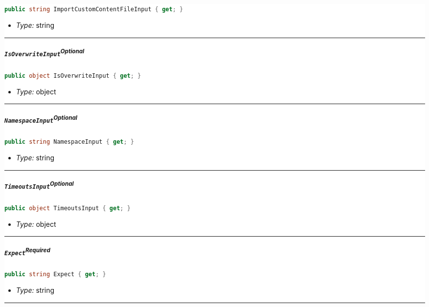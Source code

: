 ```csharp
public string ImportCustomContentFileInput { get; }
```

- *Type:* string

---

##### `IsOverwriteInput`<sup>Optional</sup> <a name="IsOverwriteInput" id="rhizo-co-terraform-provider-oci.logAnalyticsLogAnalyticsImportCustomContent.LogAnalyticsLogAnalyticsImportCustomContent.property.isOverwriteInput"></a>

```csharp
public object IsOverwriteInput { get; }
```

- *Type:* object

---

##### `NamespaceInput`<sup>Optional</sup> <a name="NamespaceInput" id="rhizo-co-terraform-provider-oci.logAnalyticsLogAnalyticsImportCustomContent.LogAnalyticsLogAnalyticsImportCustomContent.property.namespaceInput"></a>

```csharp
public string NamespaceInput { get; }
```

- *Type:* string

---

##### `TimeoutsInput`<sup>Optional</sup> <a name="TimeoutsInput" id="rhizo-co-terraform-provider-oci.logAnalyticsLogAnalyticsImportCustomContent.LogAnalyticsLogAnalyticsImportCustomContent.property.timeoutsInput"></a>

```csharp
public object TimeoutsInput { get; }
```

- *Type:* object

---

##### `Expect`<sup>Required</sup> <a name="Expect" id="rhizo-co-terraform-provider-oci.logAnalyticsLogAnalyticsImportCustomContent.LogAnalyticsLogAnalyticsImportCustomContent.property.expect"></a>

```csharp
public string Expect { get; }
```

- *Type:* string

---
